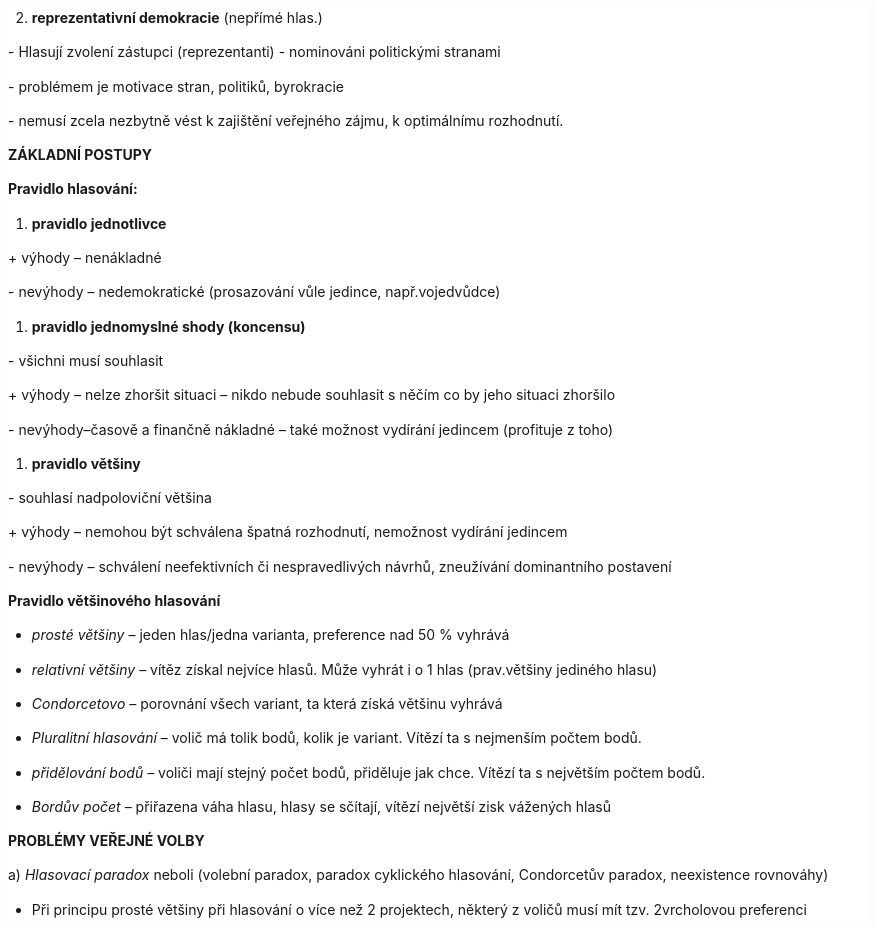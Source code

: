 2. **reprezentativní demokracie** (nepřímé hlas.)

\- Hlasují zvolení zástupci (reprezentanti) - nominováni politickými stranami

\- problémem je motivace stran, politiků, byrokracie

\- nemusí zcela nezbytně vést k zajištění veřejného zájmu, k optimálnímu
rozhodnutí.

**ZÁKLADNÍ POSTUPY**

**Pravidlo hlasování:**

1.  **pravidlo jednotlivce**

\+ výhody – nenákladné

\- nevýhody – nedemokratické (prosazování vůle jedince, např.vojedvůdce)

1.  **pravidlo jednomyslné shody (koncensu)**

\- všichni musí souhlasit

\+ výhody – nelze zhoršit situaci – nikdo nebude souhlasit s něčím co by jeho
situaci zhoršilo

\- nevýhody–časově a finančně nákladné – také možnost vydírání jedincem
(profituje z toho)

1.  **pravidlo většiny**

\- souhlasí nadpoloviční většina

\+ výhody – nemohou být schválena špatná rozhodnutí, nemožnost vydírání jedincem

\- nevýhody – schválení neefektivních či nespravedlivých návrhů, zneužívání
dominantního postavení

**Pravidlo většinového hlasování**

-   *prosté většiny –* jeden hlas/jedna varianta, preference nad 50 % vyhrává

-   *relativní většiny –* vítěz získal nejvíce hlasů. Může vyhrát i o 1 hlas
    (prav.většiny jediného hlasu)

-   *Condorcetovo –* porovnání všech variant, ta která získá většinu vyhrává

-   *Pluralitní hlasování* – volič má tolik bodů, kolik je variant. Vítězí ta
    s nejmenším počtem bodů.

-   *přidělování bodů –* voliči mají stejný počet bodů, přiděluje jak chce.
    Vítězí ta s největším počtem bodů.

-   *Bordův počet* – přiřazena váha hlasu, hlasy se sčítají, vítězí největší
    zisk vážených hlasů

**PROBLÉMY VEŘEJNÉ VOLBY**

a) *Hlasovací paradox* neboli (volební paradox, paradox cyklického hlasování,
Condorcetův paradox, neexistence rovnováhy)

-   Při principu prosté většiny při hlasování o více než 2 projektech, některý
    z voličů musí mít tzv. 2vrcholovou preferenci
